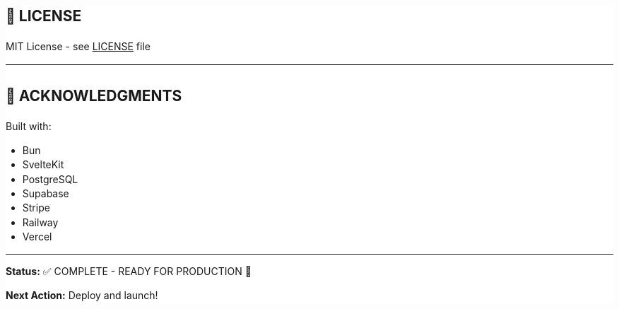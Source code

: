 
## 📝 LICENSE

MIT License - see [LICENSE](LICENSE) file

---

## 🙏 ACKNOWLEDGMENTS

Built with:
- Bun
- SvelteKit
- PostgreSQL
- Supabase
- Stripe
- Railway
- Vercel

---

**Status:** ✅ COMPLETE - READY FOR PRODUCTION 🚀

**Next Action:** Deploy and launch!

